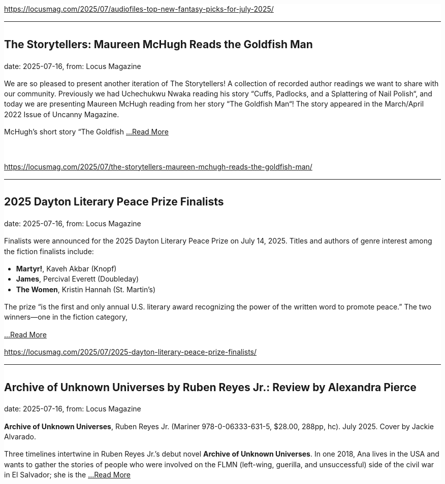 <https://locusmag.com/2025/07/audiofiles-top-new-fantasy-picks-for-july-2025/>

---

## The Storytellers: Maureen McHugh Reads the Goldfish Man

date: 2025-07-16, from: Locus Magazine

<p>We are so pleased to present another iteration of The Storytellers! A collection of recorded author readings we want to share with our community. Previously we had Uchechukwu Nwaka reading his story &#8220;Cuffs, Padlocks, and a Splattering of Nail Polish&#8220;, and today we are presenting Maureen McHugh reading from her story &#8220;The Goldfish Man&#8220;! The story appeared in the March/April 2022 Issue of Uncanny Magazine. </p>
<p>McHugh&#8217;s short story &#8220;The Goldfish  <a href="https://locusmag.com/2025/07/the-storytellers-maureen-mchugh-reads-the-goldfish-man/" class="read-more">...Read More </a></p> 

<br> 

<https://locusmag.com/2025/07/the-storytellers-maureen-mchugh-reads-the-goldfish-man/>

---

## 2025 Dayton Literary Peace Prize Finalists

date: 2025-07-16, from: Locus Magazine

<p>Finalists were announced for the 2025 Dayton Literary Peace Prize on July 14, 2025. Titles and authors of genre interest among the fiction finalists include:</p>
<div class="mynomorebulletlist">
<ul>
<li><strong>Martyr!</strong>, Kaveh Akbar (Knopf)</li>
<li><strong>James</strong>, Percival Everett (Doubleday)</li>
<li><strong>The Women</strong>, Kristin Hannah (St. Martin&#8217;s)</li>
</ul>
<p>The prize &#8220;is the first and only annual U.S. literary award recognizing the power of the written word to promote peace.&#8221; The two winners—one in the fiction category, </p></div> <a href="https://locusmag.com/2025/07/2025-dayton-literary-peace-prize-finalists/" class="read-more">...Read More </a> 

<br> 

<https://locusmag.com/2025/07/2025-dayton-literary-peace-prize-finalists/>

---

## Archive of Unknown Universes by Ruben Reyes Jr.: Review by Alexandra Pierce

date: 2025-07-16, from: Locus Magazine

<p><strong>Archive of Unknown Universes</strong>, Ruben Reyes Jr. (Mariner 978-0-06333-631-5, $28.00, 288pp, hc). July 2025. Cover by Jackie Alvarado.</p>
<p>Three timelines intertwine in Ruben Reyes Jr.’s de­but novel <strong>Archive of Unknown Universes</strong>. In one 2018, Ana lives in the USA and wants to gather the stories of people who were involved on the FLMN (left-wing, guerilla, and unsuccessful) side of the civil war in El Salvador; she is the  <a href="https://locusmag.com/2025/07/archive-of-unknown-universes-by-ruben-reyes-jr-review-by-alexandra-pierce/" class="read-more">...Read More </a></p> 

